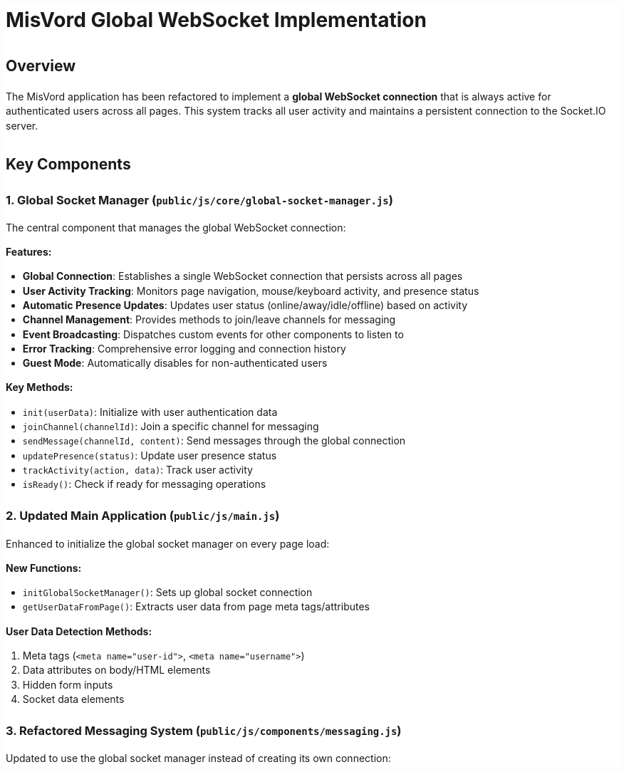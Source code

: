 # MisVord Global WebSocket Implementation

## Overview

The MisVord application has been refactored to implement a **global WebSocket connection** that is always active for authenticated users across all pages. This system tracks all user activity and maintains a persistent connection to the Socket.IO server.

## Key Components

### 1. Global Socket Manager (`public/js/core/global-socket-manager.js`)

The central component that manages the global WebSocket connection:

**Features:**
- **Global Connection**: Establishes a single WebSocket connection that persists across all pages
- **User Activity Tracking**: Monitors page navigation, mouse/keyboard activity, and presence status
- **Automatic Presence Updates**: Updates user status (online/away/idle/offline) based on activity
- **Channel Management**: Provides methods to join/leave channels for messaging
- **Event Broadcasting**: Dispatches custom events for other components to listen to
- **Error Tracking**: Comprehensive error logging and connection history
- **Guest Mode**: Automatically disables for non-authenticated users

**Key Methods:**
- `init(userData)`: Initialize with user authentication data
- `joinChannel(channelId)`: Join a specific channel for messaging
- `sendMessage(channelId, content)`: Send messages through the global connection
- `updatePresence(status)`: Update user presence status
- `trackActivity(action, data)`: Track user activity
- `isReady()`: Check if ready for messaging operations

### 2. Updated Main Application (`public/js/main.js`)

Enhanced to initialize the global socket manager on every page load:

**New Functions:**
- `initGlobalSocketManager()`: Sets up global socket connection
- `getUserDataFromPage()`: Extracts user data from page meta tags/attributes

**User Data Detection Methods:**
1. Meta tags (`<meta name="user-id">`, `<meta name="username">`)
2. Data attributes on body/HTML elements
3. Hidden form inputs
4. Socket data elements

### 3. Refactored Messaging System (`public/js/components/messaging.js`)

Updated to use the global socket manager instead of creating its own connection:
